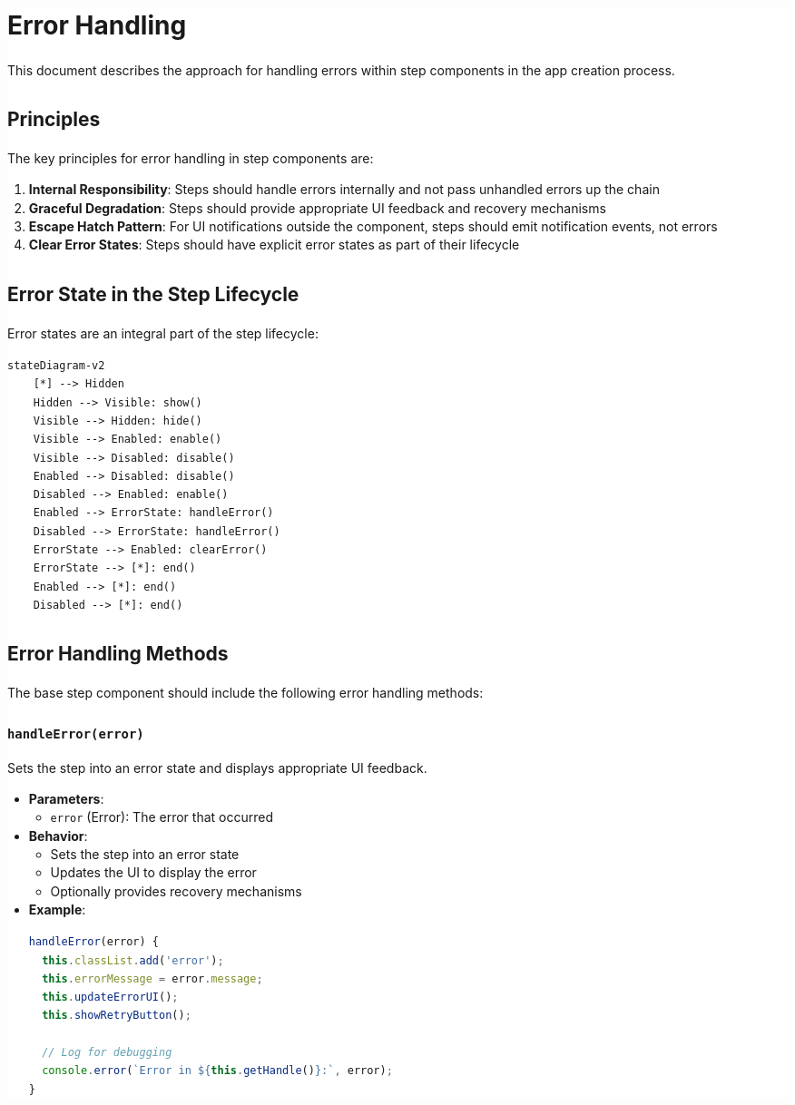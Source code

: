 # Error Handling

This document describes the approach for handling errors within step components in the app creation process.

## Principles

The key principles for error handling in step components are:

1. **Internal Responsibility**: Steps should handle errors internally and not pass unhandled errors up the chain
2. **Graceful Degradation**: Steps should provide appropriate UI feedback and recovery mechanisms
3. **Escape Hatch Pattern**: For UI notifications outside the component, steps should emit notification events, not errors
4. **Clear Error States**: Steps should have explicit error states as part of their lifecycle

## Error State in the Step Lifecycle

Error states are an integral part of the step lifecycle:

```mermaid
stateDiagram-v2
    [*] --> Hidden
    Hidden --> Visible: show()
    Visible --> Hidden: hide()
    Visible --> Enabled: enable()
    Visible --> Disabled: disable()
    Enabled --> Disabled: disable()
    Disabled --> Enabled: enable()
    Enabled --> ErrorState: handleError()
    Disabled --> ErrorState: handleError()
    ErrorState --> Enabled: clearError()
    ErrorState --> [*]: end()
    Enabled --> [*]: end()
    Disabled --> [*]: end()
```

## Error Handling Methods

The base step component should include the following error handling methods:

### `handleError(error)`

Sets the step into an error state and displays appropriate UI feedback.

- **Parameters**:
  - `error` (Error): The error that occurred
- **Behavior**:
  - Sets the step into an error state
  - Updates the UI to display the error
  - Optionally provides recovery mechanisms
- **Example**:
  ```javascript
  handleError(error) {
    this.classList.add('error');
    this.errorMessage = error.message;
    this.updateErrorUI();
    this.showRetryButton();
    
    // Log for debugging
    console.error(`Error in ${this.getHandle()}:`, error);
  }
  ```
